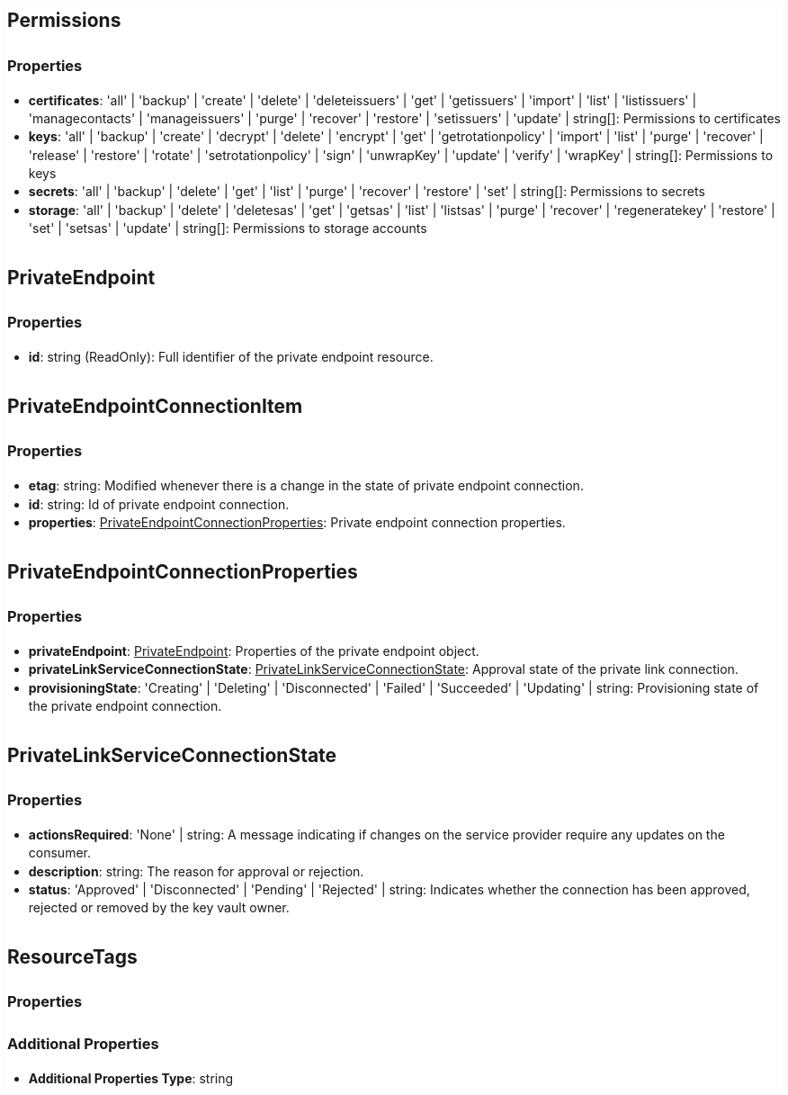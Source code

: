 ## Permissions
### Properties
* **certificates**: 'all' | 'backup' | 'create' | 'delete' | 'deleteissuers' | 'get' | 'getissuers' | 'import' | 'list' | 'listissuers' | 'managecontacts' | 'manageissuers' | 'purge' | 'recover' | 'restore' | 'setissuers' | 'update' | string[]: Permissions to certificates
* **keys**: 'all' | 'backup' | 'create' | 'decrypt' | 'delete' | 'encrypt' | 'get' | 'getrotationpolicy' | 'import' | 'list' | 'purge' | 'recover' | 'release' | 'restore' | 'rotate' | 'setrotationpolicy' | 'sign' | 'unwrapKey' | 'update' | 'verify' | 'wrapKey' | string[]: Permissions to keys
* **secrets**: 'all' | 'backup' | 'delete' | 'get' | 'list' | 'purge' | 'recover' | 'restore' | 'set' | string[]: Permissions to secrets
* **storage**: 'all' | 'backup' | 'delete' | 'deletesas' | 'get' | 'getsas' | 'list' | 'listsas' | 'purge' | 'recover' | 'regeneratekey' | 'restore' | 'set' | 'setsas' | 'update' | string[]: Permissions to storage accounts

## PrivateEndpoint
### Properties
* **id**: string (ReadOnly): Full identifier of the private endpoint resource.

## PrivateEndpointConnectionItem
### Properties
* **etag**: string: Modified whenever there is a change in the state of private endpoint connection.
* **id**: string: Id of private endpoint connection.
* **properties**: [PrivateEndpointConnectionProperties](#privateendpointconnectionproperties): Private endpoint connection properties.

## PrivateEndpointConnectionProperties
### Properties
* **privateEndpoint**: [PrivateEndpoint](#privateendpoint): Properties of the private endpoint object.
* **privateLinkServiceConnectionState**: [PrivateLinkServiceConnectionState](#privatelinkserviceconnectionstate): Approval state of the private link connection.
* **provisioningState**: 'Creating' | 'Deleting' | 'Disconnected' | 'Failed' | 'Succeeded' | 'Updating' | string: Provisioning state of the private endpoint connection.

## PrivateLinkServiceConnectionState
### Properties
* **actionsRequired**: 'None' | string: A message indicating if changes on the service provider require any updates on the consumer.
* **description**: string: The reason for approval or rejection.
* **status**: 'Approved' | 'Disconnected' | 'Pending' | 'Rejected' | string: Indicates whether the connection has been approved, rejected or removed by the key vault owner.

## ResourceTags
### Properties
### Additional Properties
* **Additional Properties Type**: string

